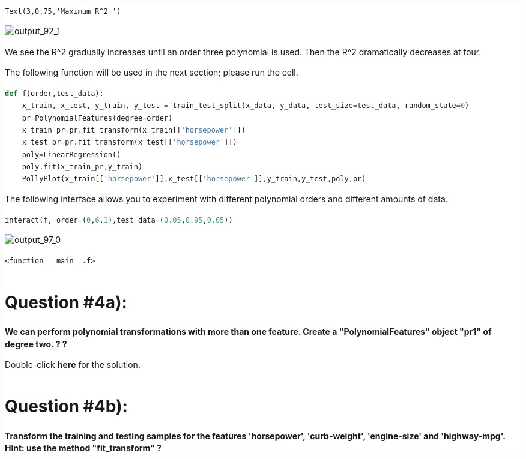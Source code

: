 


    Text(3,0.75,'Maximum R^2 ')




![output_92_1](https://user-images.githubusercontent.com/36623487/44048314-da311df4-9ee5-11e8-91f9-182d23fad6fc.png)


 We see the R^2 gradually increases until an order three polynomial is used. Then the  R^2 dramatically decreases at four.

 The following function will be used in the next section; please run the cell.


```python
def f(order,test_data):
    x_train, x_test, y_train, y_test = train_test_split(x_data, y_data, test_size=test_data, random_state=0)
    pr=PolynomialFeatures(degree=order)
    x_train_pr=pr.fit_transform(x_train[['horsepower']])
    x_test_pr=pr.fit_transform(x_test[['horsepower']])
    poly=LinearRegression()
    poly.fit(x_train_pr,y_train)
    PollyPlot(x_train[['horsepower']],x_test[['horsepower']],y_train,y_test,poly,pr)

```

The following interface allows you to experiment with different polynomial orders and different amounts of data. 


```python
interact(f, order=(0,6,1),test_data=(0.05,0.95,0.05))
```


![output_97_0](https://user-images.githubusercontent.com/36623487/44048315-da69f656-9ee5-11e8-9750-15fd7774dba2.png)





    <function __main__.f>



 <div class="alert alert-danger alertdanger" style="margin-top: 20px">
<h1> Question  #4a): </h1>

<b> We can perform polynomial transformations with more than one feature. Create a "PolynomialFeatures" object "pr1" of degree two. ? 
?</b>
</div>

Double-click __here__ for the solution.



<div class="alert alert-danger alertdanger" style="margin-top: 20px">
<h1> Question  #4b): </h1>

<b> 
 Transform the training and testing samples for the features 'horsepower', 'curb-weight', 'engine-size' and 'highway-mpg'. Hint: use the method "fit_transform" 
?</b>
</div>

